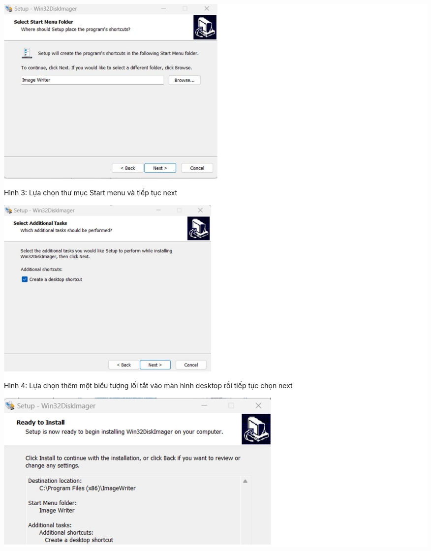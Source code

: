 ![](./ImgSources/Aspose.Words.5a6345a9-623b-4e2f-a485-4673fc99d8bc.019.jpeg)

Hình 3: Lựa chọn thư mục Start menu và tiếp tục next 

![](./ImgSources/Aspose.Words.5a6345a9-623b-4e2f-a485-4673fc99d8bc.020.jpeg)

Hình 4: Lựa chọn thêm một biểu tượng lối tắt vào màn hình desktop rồi tiếp tục chọn next 

![](./ImgSources/Aspose.Words.5a6345a9-623b-4e2f-a485-4673fc99d8bc.021.jpeg)
